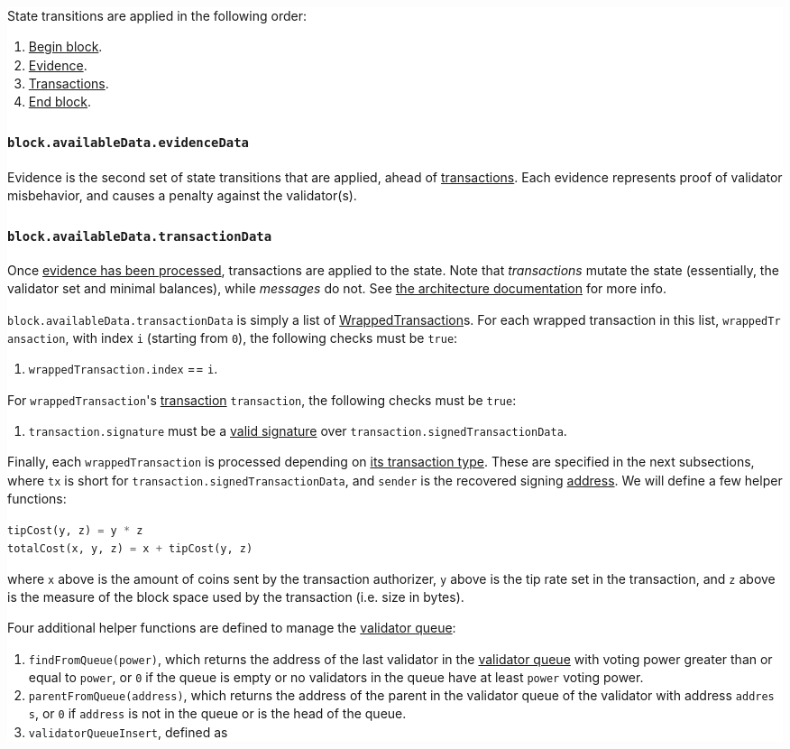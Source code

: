 State transitions are applied in the following order:

1. [Begin block](#begin-block).
1. [Evidence](#blockavailabledataevidencedata).
1. [Transactions](#blockavailabledatatransactiondata).
1. [End block](#end-block).

### `block.availableData.evidenceData`

Evidence is the second set of state transitions that are applied, ahead of [transactions](#blockavailabledatatransactiondata).
Each evidence represents proof of validator misbehavior, and causes a penalty against the validator(s).

### `block.availableData.transactionData`

Once [evidence has been processed](#blockavailabledataevidencedata), transactions are applied to the state. Note that _transactions_ mutate the state (essentially, the validator set and minimal balances), while _messages_ do not. See [the architecture documentation](./architecture.md) for more info.

`block.availableData.transactionData` is simply a list of [WrappedTransaction](./data_structures.md#wrappedtransaction)s. For each wrapped transaction in this list, `wrappedTransaction`, with index `i` (starting from `0`), the following checks must be `true`:

1. `wrappedTransaction.index` == `i`.

For `wrappedTransaction`'s [transaction](./data_structures.md#transaction) `transaction`, the following checks must be `true`:

1. `transaction.signature` must be a [valid signature](./data_structures.md#public-key-cryptography) over `transaction.signedTransactionData`.

Finally, each `wrappedTransaction` is processed depending on [its transaction type](./data_structures.md#signedtransactiondata). These are specified in the next subsections, where `tx` is short for `transaction.signedTransactionData`, and `sender` is the recovered signing [address](./data_structures.md#address). We will define a few helper functions:

```py
tipCost(y, z) = y * z
totalCost(x, y, z) = x + tipCost(y, z)
```

where `x` above is the amount of coins sent by the transaction authorizer, `y` above is the tip rate set in the transaction, and `z` above is the measure of the block space used by the transaction (i.e. size in bytes).

Four additional helper functions are defined to manage the [validator queue](./data_structures.md#validator):

1. `findFromQueue(power)`, which returns the address of the last validator in the [validator queue](./data_structures.md#validator) with voting power greater than or equal to `power`, or `0` if the queue is empty or no validators in the queue have at least `power` voting power.
1. `parentFromQueue(address)`, which returns the address of the parent in the validator queue of the validator with address `address`, or `0` if `address` is not in the queue or is the head of the queue.
1. `validatorQueueInsert`, defined as
